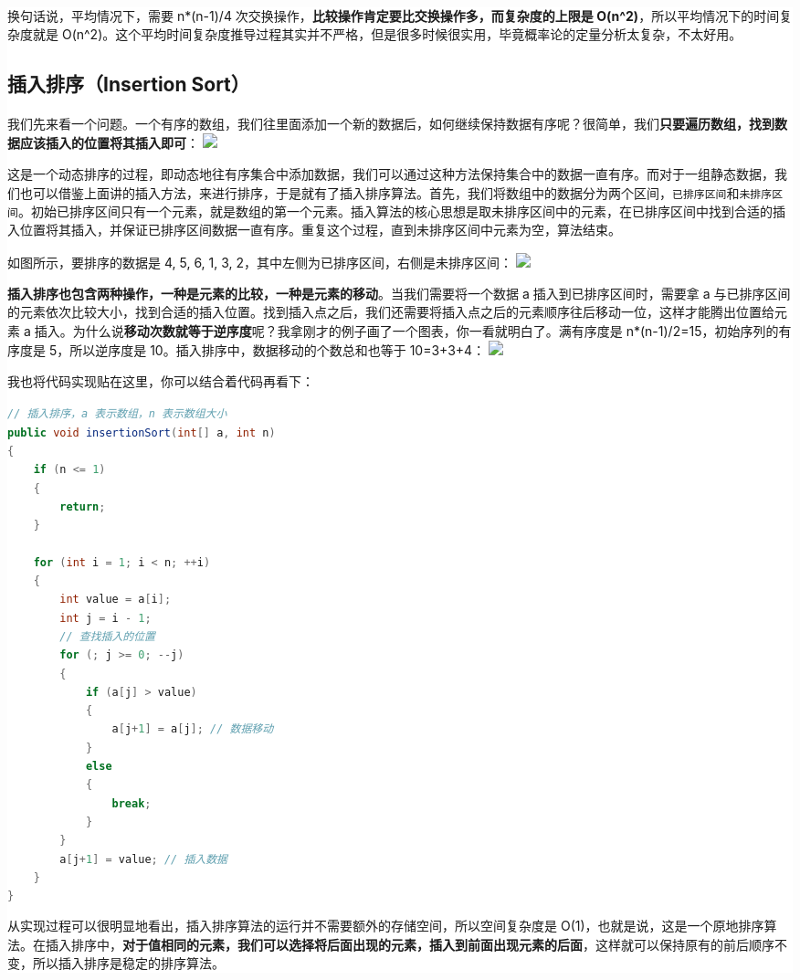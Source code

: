 换句话说，平均情况下，需要 n\*(n-1)/4 次交换操作，**比较操作肯定要比交换操作多，而复杂度的上限是 O(n^2)**，所以平均情况下的时间复杂度就是 O(n^2)。这个平均时间复杂度推导过程其实并不严格，但是很多时候很实用，毕竟概率论的定量分析太复杂，不太好用。

## 插入排序（Insertion Sort）
我们先来看一个问题。一个有序的数组，我们往里面添加一个新的数据后，如何继续保持数据有序呢？很简单，我们**只要遍历数组，找到数据应该插入的位置将其插入即可**：
![](https://raw.githubusercontent.com/was48i/mPOST/master/CLRS/geek/49.png)

这是一个动态排序的过程，即动态地往有序集合中添加数据，我们可以通过这种方法保持集合中的数据一直有序。而对于一组静态数据，我们也可以借鉴上面讲的插入方法，来进行排序，于是就有了插入排序算法。首先，我们将数组中的数据分为两个区间，`已排序区间`和`未排序区间`。初始已排序区间只有一个元素，就是数组的第一个元素。插入算法的核心思想是取未排序区间中的元素，在已排序区间中找到合适的插入位置将其插入，并保证已排序区间数据一直有序。重复这个过程，直到未排序区间中元素为空，算法结束。

如图所示，要排序的数据是 4, 5, 6, 1, 3, 2，其中左侧为已排序区间，右侧是未排序区间：
![](https://raw.githubusercontent.com/was48i/mPOST/master/CLRS/geek/50.png)

**插入排序也包含两种操作，一种是元素的比较，一种是元素的移动**。当我们需要将一个数据 a 插入到已排序区间时，需要拿 a 与已排序区间的元素依次比较大小，找到合适的插入位置。找到插入点之后，我们还需要将插入点之后的元素顺序往后移动一位，这样才能腾出位置给元素 a 插入。为什么说**移动次数就等于逆序度**呢？我拿刚才的例子画了一个图表，你一看就明白了。满有序度是 n\*(n-1)/2=15，初始序列的有序度是 5，所以逆序度是 10。插入排序中，数据移动的个数总和也等于 10=3+3+4：
![](https://raw.githubusercontent.com/was48i/mPOST/master/CLRS/geek/51.png)

我也将代码实现贴在这里，你可以结合着代码再看下：
```java
// 插入排序，a 表示数组，n 表示数组大小
public void insertionSort(int[] a, int n) 
{
    if (n <= 1) 
    {
        return;
    }

    for (int i = 1; i < n; ++i) 
    {
        int value = a[i];
        int j = i - 1;
        // 查找插入的位置
        for (; j >= 0; --j) 
        {
            if (a[j] > value) 
            {
                a[j+1] = a[j]; // 数据移动
            } 
            else 
            {
                break;
            }
        }
        a[j+1] = value; // 插入数据
    }
}
```

从实现过程可以很明显地看出，插入排序算法的运行并不需要额外的存储空间，所以空间复杂度是 O(1)，也就是说，这是一个原地排序算法。在插入排序中，**对于值相同的元素，我们可以选择将后面出现的元素，插入到前面出现元素的后面**，这样就可以保持原有的前后顺序不变，所以插入排序是稳定的排序算法。
